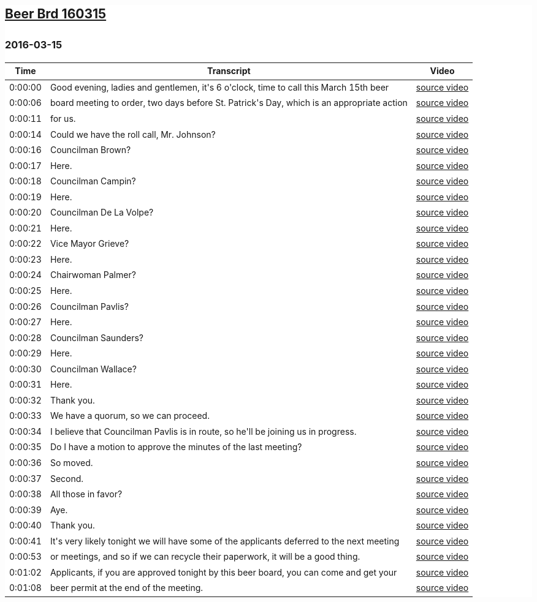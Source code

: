## [Beer Brd 160315](https://archive.org/details/BeerBrd160315)
### 2016-03-15
| Time| Transcript| Video|
|---------|------------------------------------------------------------------------------------------------------------------------------------------------|----------------------------------------------------------------------|
| 0:00:00| Good evening, ladies and gentlemen, it's 6 o'clock, time to call this March 15th beer| [source video](https://archive.org/details/BeerBrd160315?start=0)|
| 0:00:06| board meeting to order, two days before St. Patrick's Day, which is an appropriate action| [source video](https://archive.org/details/BeerBrd160315?start=6)|
| 0:00:11| for us.| [source video](https://archive.org/details/BeerBrd160315?start=11)|
| 0:00:14| Could we have the roll call, Mr. Johnson?| [source video](https://archive.org/details/BeerBrd160315?start=14)|
| 0:00:16| Councilman Brown?| [source video](https://archive.org/details/BeerBrd160315?start=16)|
| 0:00:17| Here.| [source video](https://archive.org/details/BeerBrd160315?start=17)|
| 0:00:18| Councilman Campin?| [source video](https://archive.org/details/BeerBrd160315?start=18)|
| 0:00:19| Here.| [source video](https://archive.org/details/BeerBrd160315?start=19)|
| 0:00:20| Councilman De La Volpe?| [source video](https://archive.org/details/BeerBrd160315?start=20)|
| 0:00:21| Here.| [source video](https://archive.org/details/BeerBrd160315?start=21)|
| 0:00:22| Vice Mayor Grieve?| [source video](https://archive.org/details/BeerBrd160315?start=22)|
| 0:00:23| Here.| [source video](https://archive.org/details/BeerBrd160315?start=23)|
| 0:00:24| Chairwoman Palmer?| [source video](https://archive.org/details/BeerBrd160315?start=24)|
| 0:00:25| Here.| [source video](https://archive.org/details/BeerBrd160315?start=25)|
| 0:00:26| Councilman Pavlis?| [source video](https://archive.org/details/BeerBrd160315?start=26)|
| 0:00:27| Here.| [source video](https://archive.org/details/BeerBrd160315?start=27)|
| 0:00:28| Councilman Saunders?| [source video](https://archive.org/details/BeerBrd160315?start=28)|
| 0:00:29| Here.| [source video](https://archive.org/details/BeerBrd160315?start=29)|
| 0:00:30| Councilman Wallace?| [source video](https://archive.org/details/BeerBrd160315?start=30)|
| 0:00:31| Here.| [source video](https://archive.org/details/BeerBrd160315?start=31)|
| 0:00:32| Thank you.| [source video](https://archive.org/details/BeerBrd160315?start=32)|
| 0:00:33| We have a quorum, so we can proceed.| [source video](https://archive.org/details/BeerBrd160315?start=33)|
| 0:00:34| I believe that Councilman Pavlis is in route, so he'll be joining us in progress.| [source video](https://archive.org/details/BeerBrd160315?start=34)|
| 0:00:35| Do I have a motion to approve the minutes of the last meeting?| [source video](https://archive.org/details/BeerBrd160315?start=35)|
| 0:00:36| So moved.| [source video](https://archive.org/details/BeerBrd160315?start=36)|
| 0:00:37| Second.| [source video](https://archive.org/details/BeerBrd160315?start=37)|
| 0:00:38| All those in favor?| [source video](https://archive.org/details/BeerBrd160315?start=38)|
| 0:00:39| Aye.| [source video](https://archive.org/details/BeerBrd160315?start=39)|
| 0:00:40| Thank you.| [source video](https://archive.org/details/BeerBrd160315?start=40)|
| 0:00:41| It's very likely tonight we will have some of the applicants deferred to the next meeting| [source video](https://archive.org/details/BeerBrd160315?start=41)|
| 0:00:53| or meetings, and so if we can recycle their paperwork, it will be a good thing.| [source video](https://archive.org/details/BeerBrd160315?start=53)|
| 0:01:02| Applicants, if you are approved tonight by this beer board, you can come and get your| [source video](https://archive.org/details/BeerBrd160315?start=62)|
| 0:01:08| beer permit at the end of the meeting.| [source video](https://archive.org/details/BeerBrd160315?start=68)|